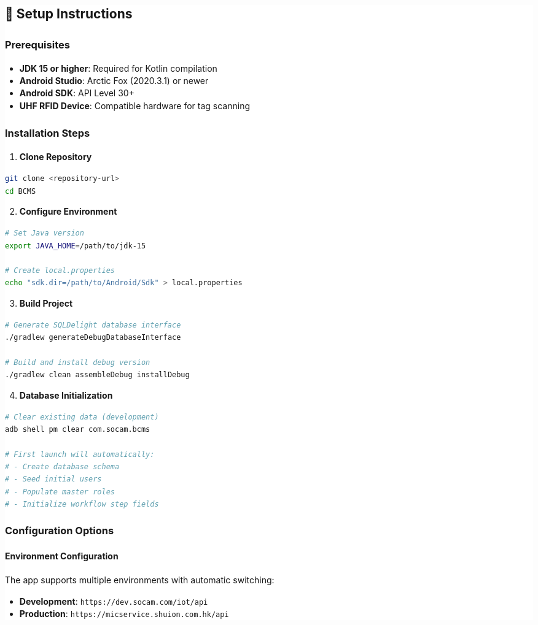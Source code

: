 ## 🔧 **Setup Instructions**

### **Prerequisites**
- **JDK 15 or higher**: Required for Kotlin compilation
- **Android Studio**: Arctic Fox (2020.3.1) or newer
- **Android SDK**: API Level 30+
- **UHF RFID Device**: Compatible hardware for tag scanning

### **Installation Steps**

1. **Clone Repository**
```bash
git clone <repository-url>
cd BCMS
```

2. **Configure Environment**
```bash
# Set Java version
export JAVA_HOME=/path/to/jdk-15

# Create local.properties
echo "sdk.dir=/path/to/Android/Sdk" > local.properties
```

3. **Build Project**
```bash
# Generate SQLDelight database interface
./gradlew generateDebugDatabaseInterface

# Build and install debug version
./gradlew clean assembleDebug installDebug
```

4. **Database Initialization**
```bash
# Clear existing data (development)
adb shell pm clear com.socam.bcms

# First launch will automatically:
# - Create database schema
# - Seed initial users
# - Populate master roles
# - Initialize workflow step fields
```

### **Configuration Options**

#### **Environment Configuration**
The app supports multiple environments with automatic switching:

- **Development**: `https://dev.socam.com/iot/api`
- **Production**: `https://micservice.shuion.com.hk/api`
